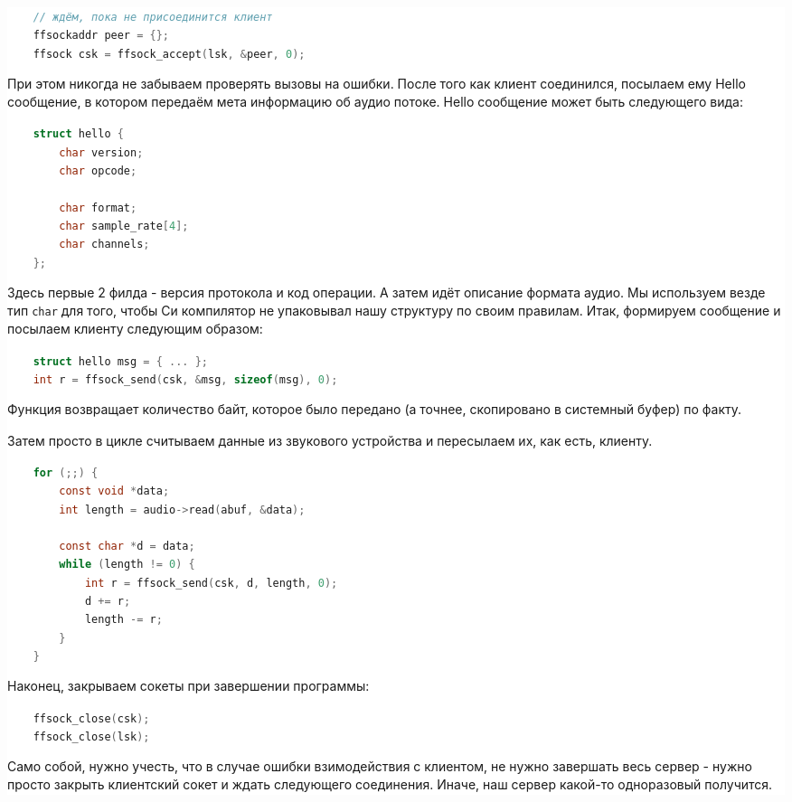 ```C
	// ждём, пока не присоединится клиент
	ffsockaddr peer = {};
	ffsock csk = ffsock_accept(lsk, &peer, 0);
```

При этом никогда не забываем проверять вызовы на ошибки.  После того как клиент соединился, посылаем ему Hello сообщение, в котором передаём мета информацию об аудио потоке.  Hello сообщение может быть следующего вида:

```C
	struct hello {
		char version;
		char opcode;

		char format;
		char sample_rate[4];
		char channels;
	};
```

Здесь первые 2 филда - версия протокола и код операции.  А затем идёт описание формата аудио.  Мы используем везде тип `char` для того, чтобы Си компилятор не упаковывал нашу структуру по своим правилам.  Итак, формируем сообщение и посылаем клиенту следующим образом:

```C
	struct hello msg = { ... };
	int r = ffsock_send(csk, &msg, sizeof(msg), 0);
```

Функция возвращает количество байт, которое было передано (а точнее, скопировано в системный буфер) по факту.

Затем просто в цикле считываем данные из звукового устройства и пересылаем их, как есть, клиенту.

```C
	for (;;) {
		const void *data;
		int length = audio->read(abuf, &data);

		const char *d = data;
		while (length != 0) {
			int r = ffsock_send(csk, d, length, 0);
			d += r;
			length -= r;
		}
	}
```

Наконец, закрываем сокеты при завершении программы:

```C
	ffsock_close(csk);
	ffsock_close(lsk);
```

Само собой, нужно учесть, что в случае ошибки взимодействия с клиентом, не нужно завершать весь сервер - нужно просто закрыть клиентский сокет и ждать следующего соединения.  Иначе, наш сервер какой-то одноразовый получится.
